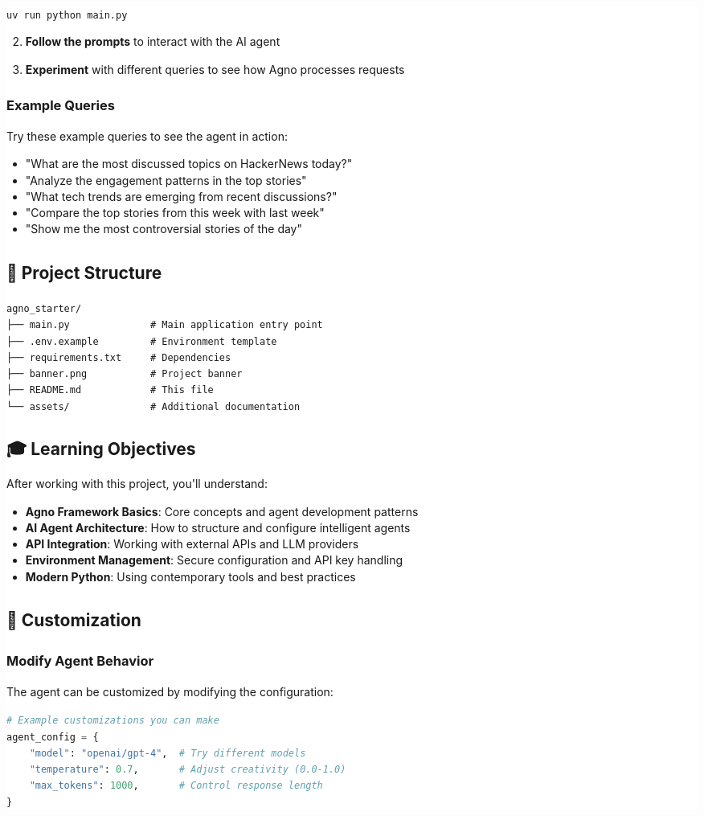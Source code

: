    ```bash
   uv run python main.py

   ```

2. **Follow the prompts** to interact with the AI agent

3. **Experiment** with different queries to see how Agno processes requests

### Example Queries

Try these example queries to see the agent in action:

- "What are the most discussed topics on HackerNews today?"
- "Analyze the engagement patterns in the top stories"
- "What tech trends are emerging from recent discussions?"
- "Compare the top stories from this week with last week"
- "Show me the most controversial stories of the day"

## 📂 Project Structure

```text
agno_starter/
├── main.py              # Main application entry point
├── .env.example         # Environment template
├── requirements.txt     # Dependencies
├── banner.png           # Project banner
├── README.md            # This file
└── assets/              # Additional documentation
```

## 🎓 Learning Objectives

After working with this project, you'll understand:

- **Agno Framework Basics**: Core concepts and agent development patterns
- **AI Agent Architecture**: How to structure and configure intelligent agents
- **API Integration**: Working with external APIs and LLM providers
- **Environment Management**: Secure configuration and API key handling
- **Modern Python**: Using contemporary tools and best practices

## 🔧 Customization

### Modify Agent Behavior

The agent can be customized by modifying the configuration:

```python
# Example customizations you can make
agent_config = {
    "model": "openai/gpt-4",  # Try different models
    "temperature": 0.7,       # Adjust creativity (0.0-1.0)
    "max_tokens": 1000,       # Control response length
}
```

